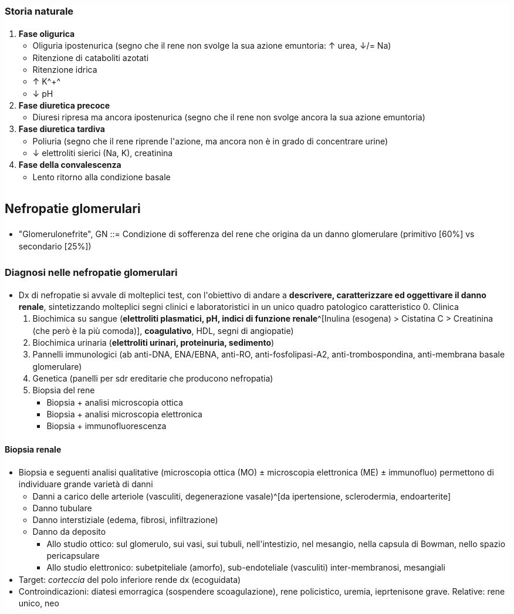 ### Storia naturale
1. __Fase oligurica__
	* Oliguria ipostenurica (segno che il rene non svolge la sua azione emuntoria: ↑ urea, ↓/= Na)
	* Ritenzione di cataboliti azotati
	* Ritenzione idrica
	* ↑ K^+^
	* ↓ pH
2. __Fase diuretica precoce__
	* Diuresi ripresa ma ancora ipostenurica (segno che il rene non svolge ancora la sua azione emuntoria)
3. __Fase diuretica tardiva__
	* Poliuria (segno che il rene riprende l'azione, ma ancora non è in grado di concentrare urine)
	* ↓ elettroliti sierici (Na, K), creatinina
4. __Fase della convalescenza__
	* Lento ritorno alla condizione basale


## Nefropatie glomerulari
* "Glomerulonefrite", GN ::= Condizione di sofferenza del rene che origina da un danno glomerulare (primitivo [60%] vs secondario [25%])

### Diagnosi nelle nefropatie glomerulari
* Dx di nefropatie si avvale di molteplici test, con l'obiettivo di andare a __descrivere, caratterizzare ed oggettivare il danno renale__, sintetizzando molteplici segni clinici e laboratoristici in un unico quadro patologico caratteristico
	0. Clinica
	1. Biochimica su sangue (__elettroliti plasmatici, pH, indici di funzione renale__^[Inulina (esogena) > Cistatina C > Creatinina (che però è la più comoda)], __coagulativo__, HDL, segni di angiopatie)
	2. Biochimica urinaria (__elettroliti urinari, proteinuria, sedimento__)
	3. Pannelli immunologici (ab anti-DNA, ENA/EBNA, anti-RO, anti-fosfolipasi-A2, anti-trombospondina, anti-membrana basale glomerulare)
	4. Genetica (panelli per sdr ereditarie che producono nefropatia)
	5. Biopsia del rene
		* Biopsia + analisi microscopia ottica
		* Biopsia + analisi microscopia elettronica
		* Biopsia + immunofluorescenza

#### Biopsia renale
* Biopsia e seguenti analisi qualitative (microscopia ottica (MO) ± microscopia elettronica (ME) ± immunofluo) permettono di individuare grande varietà di danni
	* Danni a carico delle arteriole (vasculiti, degenerazione vasale)^[da ipertensione, sclerodermia, endoarterite]
	* Danno tubulare
	* Danno interstiziale (edema, fibrosi, infiltrazione)
	* Danno da deposito
		* Allo studio ottico: sul glomerulo, sui vasi, sui tubuli, nell'intestizio, nel mesangio, nella capsula di Bowman, nello spazio pericapsulare
		* Allo studio elettronico: subetpiteliale (amorfo), sub-endoteliale (vasculiti) inter-membranosi, mesangiali
* Target: _corteccia_ del polo inferiore rende dx (ecoguidata)
* Controindicazioni: diatesi emorragica (sospendere scoagulazione), rene policistico, uremia, ieprtenisone grave. Relative: rene unico, neo


[^dolorerenalepuro]: Questo spiega come mai le cause di dolore renale puro (sono solo 3) hanno tutte a che vedere con una distensione della capsula renale: